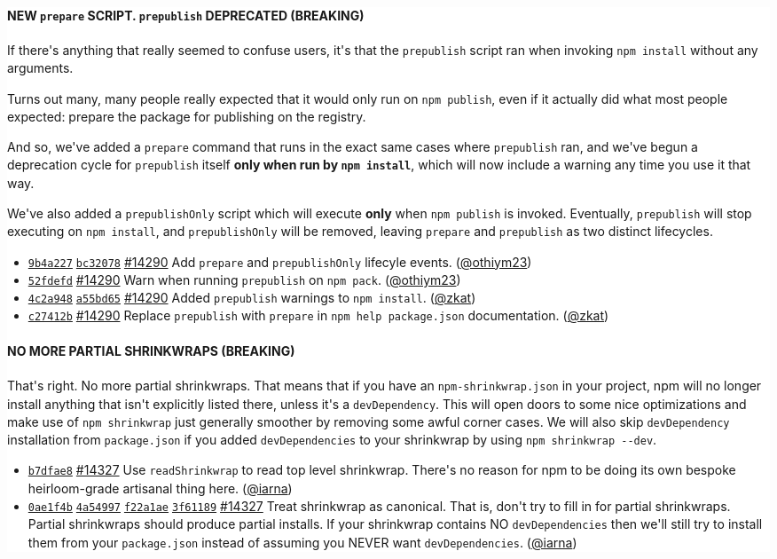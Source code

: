 #### NEW `prepare` SCRIPT. `prepublish` DEPRECATED (**BREAKING**)

If there's anything that really seemed to confuse users, it's that the
`prepublish` script ran when invoking `npm install` without any arguments.

Turns out many, many people really expected that it would only run on `npm
publish`, even if it actually did what most people expected: prepare the package
for publishing on the registry.

And so, we've added a `prepare` command that runs in the exact same cases where
`prepublish` ran, and we've begun a deprecation cycle for `prepublish` itself
**only when run by `npm install`**, which will now include a warning any time
you use it that way.

We've also added a `prepublishOnly` script which will execute **only** when `npm
publish` is invoked. Eventually, `prepublish` will stop executing on `npm
install`, and `prepublishOnly` will be removed, leaving `prepare` and
`prepublish` as two distinct lifecycles.

* [`9b4a227`](https://github.com/npm/npm/commit/9b4a2278cee0a410a107c8ea4d11614731e0a943) [`bc32078`](https://github.com/npm/npm/commit/bc32078fa798acef0e036414cb448645f135b570)
  [#14290](https://github.com/npm/npm/pull/14290)
  Add `prepare` and `prepublishOnly` lifecyle events.
  ([@othiym23](https://github.com/othiym23))
* [`52fdefd`](https://github.com/npm/npm/commit/52fdefddb48f0c39c6e8eb4c118eb306c9436117)
  [#14290](https://github.com/npm/npm/pull/14290)
  Warn when running `prepublish` on `npm pack`.
  ([@othiym23](https://github.com/othiym23))
* [`4c2a948`](https://github.com/npm/npm/commit/4c2a9481b564cae3df3f4643766db4b987018a7b) [`a55bd65`](https://github.com/npm/npm/commit/a55bd651284552b93f7d972a2e944f65c1aa6c35)
  [#14290](https://github.com/npm/npm/pull/14290)
  Added `prepublish` warnings to `npm install`.
  ([@zkat](https://github.com/zkat))
* [`c27412b`](https://github.com/npm/npm/commit/c27412bb9fc7b09f7707c7d9ad23128959ae1abc)
  [#14290](https://github.com/npm/npm/pull/14290)
  Replace `prepublish` with `prepare` in `npm help package.json` documentation.
  ([@zkat](https://github.com/zkat))

#### NO MORE PARTIAL SHRINKWRAPS (**BREAKING**)

That's right. No more partial shrinkwraps. That means that if you have an
`npm-shrinkwrap.json` in your project, npm will no longer install anything that
isn't explicitly listed there, unless it's a `devDependency`. This will open
doors to some nice optimizations and make use of `npm shrinkwrap` just generally
smoother by removing some awful corner cases. We will also skip `devDependency`
installation from `package.json` if you added `devDependencies` to your
shrinkwrap by using `npm shrinkwrap --dev`.

* [`b7dfae8`](https://github.com/npm/npm/commit/b7dfae8fd4dc0456605f7a921d20a829afd50864)
  [#14327](https://github.com/npm/npm/pull/14327)
  Use `readShrinkwrap` to read top level shrinkwrap. There's no reason for npm
  to be doing its own bespoke heirloom-grade artisanal thing here.
  ([@iarna](https://github.com/iarna))
* [`0ae1f4b`](https://github.com/npm/npm/commit/0ae1f4b9d83af2d093974beb33f26d77fcc95bb9) [`4a54997`](https://github.com/npm/npm/commit/4a549970dc818d78b6de97728af08a1edb5ae7f0) [`f22a1ae`](https://github.com/npm/npm/commit/f22a1ae54b5d47f1a056a6e70868013ebaf66b79) [`3f61189`](https://github.com/npm/npm/commit/3f61189cb3843fee9f54288fefa95ade9cace066)
  [#14327](https://github.com/npm/npm/pull/14327)
  Treat shrinkwrap as canonical. That is, don't try to fill in for partial
  shrinkwraps. Partial shrinkwraps should produce partial installs. If your
  shrinkwrap contains NO `devDependencies` then we'll still try to install them
  from your `package.json` instead of assuming you NEVER want `devDependencies`.
  ([@iarna](https://github.com/iarna))
